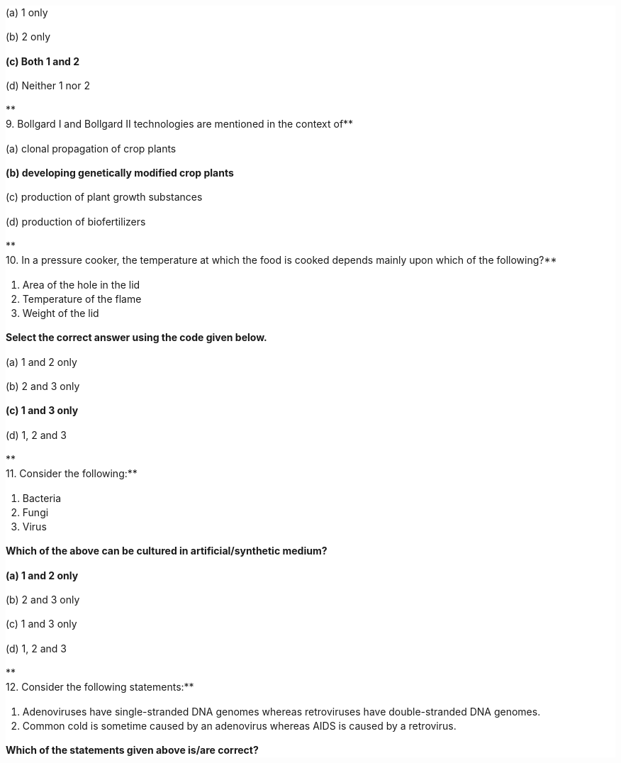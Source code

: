 (a) 1 only

(b) 2 only

**(c) Both 1 and 2**

(d) Neither 1 nor 2

**  
9. Bollgard I and Bollgard II technologies are mentioned in the context of**

(a) clonal propagation of crop plants

**(b) developing genetically modified crop plants**

(c) production of plant growth substances

(d) production of biofertilizers

**  
10. In a pressure cooker, the temperature at which the food is cooked depends mainly upon which of the following?**

1. Area of the hole in the lid
2. Temperature of the flame
3. Weight of the lid

**Select the correct answer using the code given below.**

(a) 1 and 2 only

(b) 2 and 3 only

**(c) 1 and 3 only**

(d) 1, 2 and 3

**  
11. Consider the following:**

1. Bacteria
2. Fungi
3. Virus

**Which of the above can be cultured in artificial/synthetic medium?**

**(a) 1 and 2 only**

(b) 2 and 3 only

(c) 1 and 3 only

(d) 1, 2 and 3

**  
12. Consider the following statements:**

1. Adenoviruses have single-stranded DNA genomes whereas retroviruses have double-stranded DNA genomes.
2. Common cold is sometime caused by an adenovirus whereas AIDS is caused by a retrovirus.

**Which of the statements given above is/are correct?**
